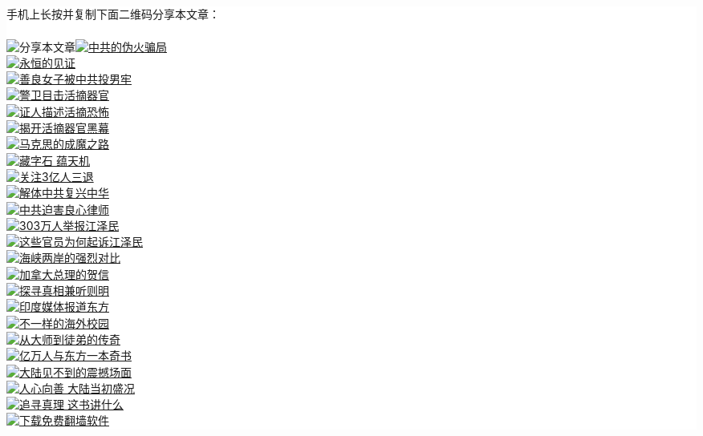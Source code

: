 ####
手机上长按并复制下面二维码分享本文章：<br><br><img src="http://d1p1.ip.zn2.us/v.php?action=qrcode&url=https://github.com/fsefc264/djy/blob/master/gb/19/11/15/n11659371.md%231" title="分享本文章"></td><td VALIGN=TOP><a href="https://github.com/fsefc264/djy/blob/master/gb/16/1/21/n4622075.md?dfh#1" target="_blank"><img src="https://gitlab.com/szzdlab/djy/raw/master/gb/300/wei-f1.jpg" title="中共的伪火骗局"  alt="中共的伪火骗局"></a><br><a href="https://github.com/fsefc264/www/blob/master/README.md?dfh#9" target="_blank"><img src="https://gitlab.com/szzdlab/djy/raw/master/gb/300/yong-h.jpg" title="永恒的见证"  alt="永恒的见证"></a><br><a href="https://github.com/fsefc264/djy/blob/master/gb/13/9/29/n3974789.md?dfh#1" target="_blank"><img src="https://gitlab.com/szzdlab/djy/raw/master/gb/300/shang-lnz.jpg" title="善良女子被中共投男牢"  alt="善良女子被中共投男牢"></a><br><a href="https://github.com/fsefc264/djy/blob/master/gb/16/3/16/n4663449.md?dfh#1" target="_blank"><img src="https://gitlab.com/szzdlab/djy/raw/master/gb/300/huo-z3.jpg" title="警卫目击活摘器官"  alt="警卫目击活摘器官"></a><br><a href="https://github.com/fsefc264/djy/blob/master/gb/16/8/7/n8177641.md?dfh#1" target="_blank"><img src="https://gitlab.com/szzdlab/djy/raw/master/gb/300/huo-z4.jpg" title="证人描述活摘恐怖"  alt="证人描述活摘恐怖"></a><br><a href="https://github.com/fsefc264/djy/blob/master/gb/10/4/19/n2881569.md?dfh#1" target="_blank"><img src="https://gitlab.com/szzdlab/djy/raw/master/gb/300/huo-z1.jpg" title="揭开活摘器官黑幕"  alt="揭开活摘器官黑幕"></a><br><a href="https://github.com/fsefc264/djy/blob/master/gb/10/11/7/n3077476.md?dfh#1" target="_blank"><img src="https://gitlab.com/szzdlab/djy/raw/master/gb/300/ma-ks.jpg" title="马克思的成魔之路"  alt="马克思的成魔之路"></a><br><a href="https://github.com/fsefc264/djy/blob/master/gb/14/6/9/n4173977.md?dfh#1" target="_blank"><img src="https://gitlab.com/szzdlab/djy/raw/master/gb/300/chang-zs.jpg" title="藏字石 蕴天机"  alt="藏字石 蕴天机"></a><br><a href="https://github.com/fsefc264/djy/blob/master/gb/18/5/10/n10381511.md?dfh#1" target="_blank"><img src="https://gitlab.com/szzdlab/djy/raw/master/gb/300/st1.jpg" title="关注3亿人三退"  alt="关注3亿人三退"></a><br><a href="https://github.com/fsefc264/djy/blob/master/gb/18/3/21/n10237682.md?dfh#1" target="_blank"><img src="https://gitlab.com/szzdlab/djy/raw/master/gb/300/jie-t.jpg" title="解体中共复兴中华"  alt="解体中共复兴中华"></a><br><a href="https://github.com/fsefc264/djy/blob/master/gb/9/2/9/n2422991.md?dfh#1" target="_blank"><img src="https://gitlab.com/szzdlab/djy/raw/master/gb/300/gao-zs.jpg" title="中共迫害良心律师"  alt="中共迫害良心律师"></a><br><a href="https://github.com/fsefc264/djy/blob/master/gb/18/12/9/n10900044.md?dfh#1" target="_blank"><img src="https://gitlab.com/szzdlab/djy/raw/master/gb/300/sj1.jpg" title="303万人举报江泽民"  alt="303万人举报江泽民"></a><br><a href="https://github.com/fsefc264/djy/blob/master/gb/18/8/28/n10672014.md?dfh#1" target="_blank"><img src="https://gitlab.com/szzdlab/djy/raw/master/gb/300/sj2.jpg" title="这些官员为何起诉江泽民"  alt="这些官员为何起诉江泽民"></a><br><a href="https://github.com/fsefc264/djy/blob/master/gb/8/12/18/n2367165.md?dfh#1" target="_blank"><img src="https://gitlab.com/szzdlab/djy/raw/master/gb/300/liangan.jpg" title="海峡两岸的强烈对比"  alt="海峡两岸的强烈对比"></a><br><a href="https://github.com/fsefc264/djy/blob/master/gb/15/5/5/n4427238.md?dfh#1" target="_blank"><img src="https://gitlab.com/szzdlab/djy/raw/master/gb/300/jia-ndzl.jpg" title="加拿大总理的贺信"  alt="加拿大总理的贺信"></a><br><a href="https://github.com/fsefc264/djy/blob/master/gb/11/6/17/n3289382.md?dfh#1" target="_blank"><img src="https://gitlab.com/szzdlab/djy/raw/master/gb/300/xiao-wd.jpg" title="探寻真相兼听则明"  alt="探寻真相兼听则明"></a><br><a href="https://github.com/fsefc264/djy/blob/master/gb/18/10/27/n10812623.md?dfh#1" target="_blank">
<img src="https://gitlab.com/szzdlab/djy/raw/master/gb/300/yindu.jpg" title="印度媒体报道东方"  alt="印度媒体报道东方"></a><br><a href="https://github.com/fsefc264/djy/blob/master/gb/18/6/9/n10469652.md?dfh#1" target="_blank"><img src="https://gitlab.com/szzdlab/djy/raw/master/gb/300/xie-j.jpg" title="不一样的海外校园"  alt="不一样的海外校园"></a><br><a href="https://github.com/fsefc264/djy/blob/master/gb/7/4/5/n1669415.md?dfh#1" target="_blank"><img src="https://gitlab.com/szzdlab/djy/raw/master/gb/300/li-up.jpg" title="从大师到徒弟的传奇"  alt="从大师到徒弟的传奇"></a><br><a href="https://github.com/fsefc264/djy/blob/master/gb/17/5/26/n9191512.md?dfh#1" target="_blank"><img src="https://gitlab.com/szzdlab/djy/raw/master/gb/300/zfl2.jpg" title="亿万人与东方一本奇书"  alt="亿万人与东方一本奇书"></a><br><a href="https://github.com/fsefc264/djy/blob/master/gb/13/11/27/n4020290.md?dfh#1" target="_blank"><img src="https://gitlab.com/szzdlab/djy/raw/master/gb/300/zhen-h.jpg" title="大陆见不到的震撼场面"  alt="大陆见不到的震撼场面"></a><br><a href="https://github.com/fsefc264/djy/blob/master/gb/15/7/17/n4482910.md?dfh#1" target="_blank"><img src="https://gitlab.com/szzdlab/djy/raw/master/gb/300/dalu-sk.jpg" title="人心向善 大陆当初盛况"  alt="人心向善 大陆当初盛况"></a><br><a href="https://github.com/fsefc264/djy/blob/master/gb/9/10/15/n2689419.md?dfh#1" target="_blank"><img src="https://gitlab.com/szzdlab/djy/raw/master/gb/300/zfl1.jpg" title="追寻真理 这书讲什么"  alt="追寻真理 这书讲什么"></a><br><a href="https://github.com/fsefc264/www/blob/master/README.md?dfh#1" target="_blank"><img src="https://gitlab.com/szzdlab/djy/raw/master/gb/300/fq1.jpg" title="下载免费翻墙软件"  alt="下载免费翻墙软件"></a><br></td></tr></table>
